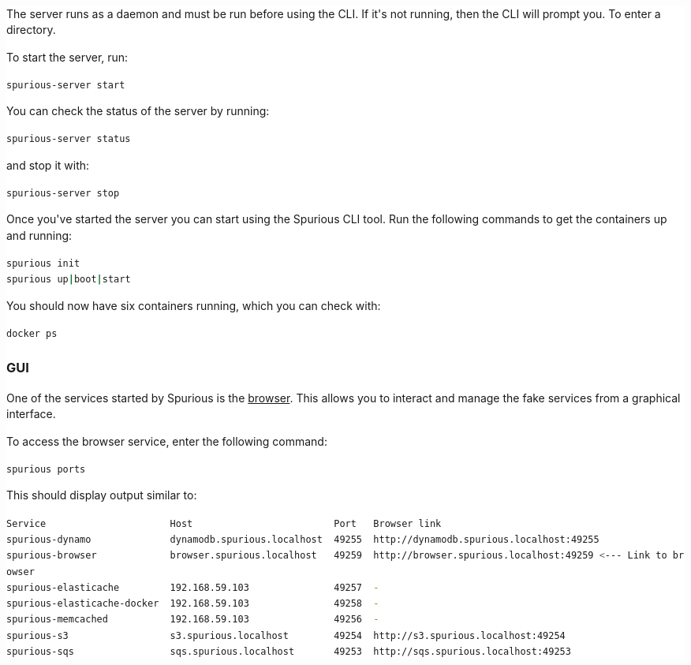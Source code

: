 The server runs as a daemon and must be run before using the CLI. If it's not running, then the CLI will prompt you. To enter a directory.

To start the server, run:

```bash
spurious-server start
```

You can check the status of the server by running:

```bash
spurious-server status
```

and stop it with:

```bash
spurious-server stop
```

Once you've started the server you can start using the Spurious CLI tool. Run the following commands to get the
containers up and running:

```bash
spurious init
spurious up|boot|start
```

You should now have six containers running, which you can check with:

```bash
docker ps
```

### GUI

One of the services started by Spurious is the [browser](https://www.github.com/stevenjack/spurious-browser). This allows you to interact and manage the fake services from a graphical interface.

To access the browser service, enter the following command:

```bash
spurious ports
```

This should display output similar to:

```bash
Service                      Host                         Port   Browser link
spurious-dynamo              dynamodb.spurious.localhost  49255  http://dynamodb.spurious.localhost:49255
spurious-browser             browser.spurious.localhost   49259  http://browser.spurious.localhost:49259 <--- Link to browser
spurious-elasticache         192.168.59.103               49257  -
spurious-elasticache-docker  192.168.59.103               49258  -
spurious-memcached           192.168.59.103               49256  -
spurious-s3                  s3.spurious.localhost        49254  http://s3.spurious.localhost:49254
spurious-sqs                 sqs.spurious.localhost       49253  http://sqs.spurious.localhost:49253
```
